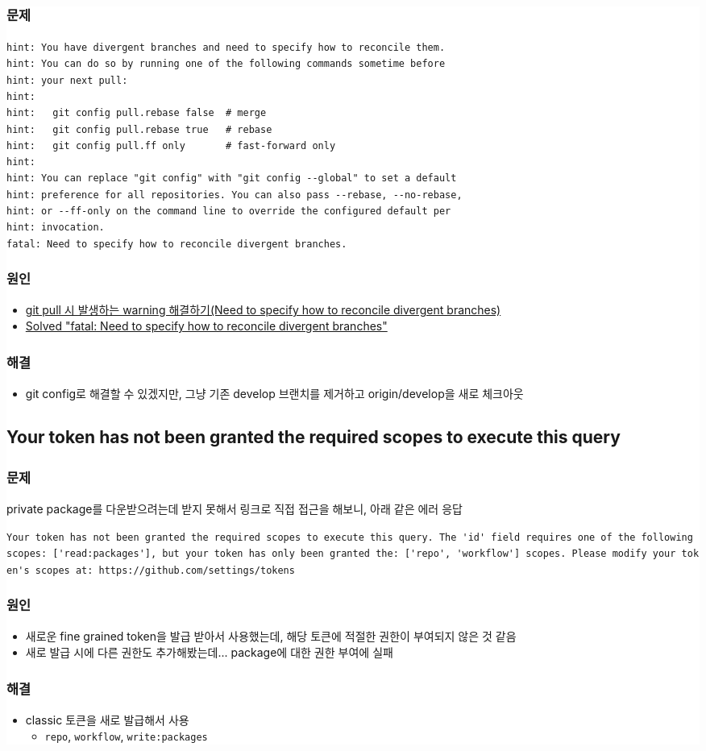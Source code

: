 ### 문제

```shell
hint: You have divergent branches and need to specify how to reconcile them.
hint: You can do so by running one of the following commands sometime before
hint: your next pull:
hint:
hint:   git config pull.rebase false  # merge
hint:   git config pull.rebase true   # rebase
hint:   git config pull.ff only       # fast-forward only
hint:
hint: You can replace "git config" with "git config --global" to set a default
hint: preference for all repositories. You can also pass --rebase, --no-rebase,
hint: or --ff-only on the command line to override the configured default per
hint: invocation.
fatal: Need to specify how to reconcile divergent branches.
```

### 원인

- [git pull 시 발생하는 warning 해결하기(Need to specify how to reconcile divergent branches)](https://velog.io/@eunddodi/git-pull-%EC%8B%9C-%EB%B0%9C%EC%83%9D%ED%95%98%EB%8A%94-warning-%ED%95%B4%EA%B2%B0%ED%95%98%EA%B8%B0Need-to-specify-how-to-reconcile-divergent-branches)
- [Solved "fatal: Need to specify how to reconcile divergent branches"](https://www.cyberithub.com/solved-fatal-need-to-specify-how-to-reconcile-divergent-branches/)

### 해결

- git config로 해결할 수 있겠지만, 그냥 기존 develop 브랜치를 제거하고 origin/develop을 새로 체크아웃

## Your token has not been granted the required scopes to execute this query

### 문제

private package를 다운받으려는데 받지 못해서 링크로 직접 접근을 해보니, 아래 같은 에러 응답

```log
Your token has not been granted the required scopes to execute this query. The 'id' field requires one of the following scopes: ['read:packages'], but your token has only been granted the: ['repo', 'workflow'] scopes. Please modify your token's scopes at: https://github.com/settings/tokens
```

### 원인

- 새로운 fine grained token을 발급 받아서 사용했는데, 해당 토큰에 적절한 권한이 부여되지 않은 것 같음
- 새로 발급 시에 다른 권한도 추가해봤는데... package에 대한 권한 부여에 실패

### 해결

- classic 토큰을 새로 발급해서 사용
    - `repo`, `workflow`, `write:packages`
